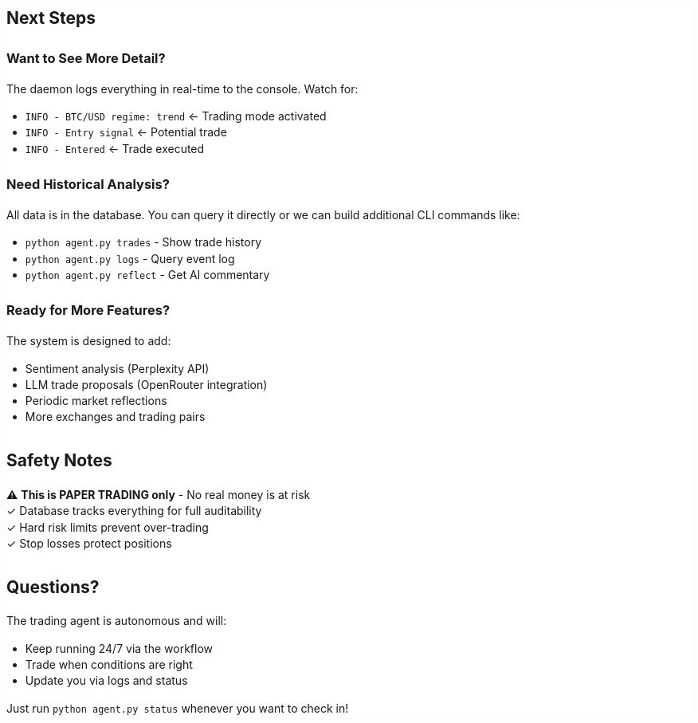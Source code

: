 ## Next Steps

### Want to See More Detail?
The daemon logs everything in real-time to the console. Watch for:
- `INFO - BTC/USD regime: trend` ← Trading mode activated
- `INFO - Entry signal` ← Potential trade
- `INFO - Entered` ← Trade executed

### Need Historical Analysis?
All data is in the database. You can query it directly or we can build additional CLI commands like:
- `python agent.py trades` - Show trade history
- `python agent.py logs` - Query event log
- `python agent.py reflect` - Get AI commentary

### Ready for More Features?
The system is designed to add:
- Sentiment analysis (Perplexity API)
- LLM trade proposals (OpenRouter integration)
- Periodic market reflections
- More exchanges and trading pairs

## Safety Notes

⚠️ **This is PAPER TRADING only** - No real money is at risk  
✓ Database tracks everything for full auditability  
✓ Hard risk limits prevent over-trading  
✓ Stop losses protect positions  

## Questions?

The trading agent is autonomous and will:
- Keep running 24/7 via the workflow
- Trade when conditions are right
- Update you via logs and status

Just run `python agent.py status` whenever you want to check in!
